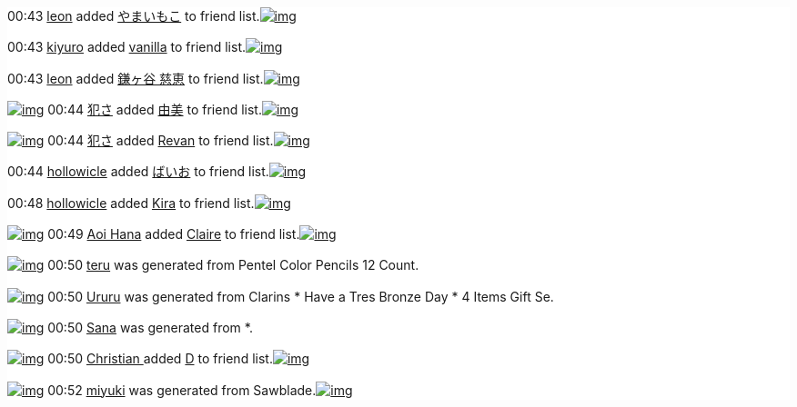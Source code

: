 00:43 [leon](http://www.barcodekanojo.com/user/419175/leon) added [やまいもこ](http://www.barcodekanojo.com/kanojo/2520395/%E3%82%84%E3%81%BE%E3%81%84%E3%82%82%E3%81%93) to friend list.[![img](http://www.deviantsart.com/1tm707i.png)](http://www.barcodekanojo.com/kanojo/2520395/%E3%82%84%E3%81%BE%E3%81%84%E3%82%82%E3%81%93) 

00:43 [kiyuro](http://www.barcodekanojo.com/user/452513/kiyuro) added [vanilla](http://www.barcodekanojo.com/kanojo/2981/vanilla) to friend list.[![img](http://www.deviantsart.com/2jfmgas.png)](http://www.barcodekanojo.com/kanojo/2981/vanilla) 

00:43 [leon](http://www.barcodekanojo.com/user/419175/leon) added [鎌ヶ谷 慈恵](http://www.barcodekanojo.com/kanojo/2597168/%E9%8E%8C%E3%83%B6%E8%B0%B7%20%E6%85%88%E6%81%B5) to friend list.[![img](http://www.deviantsart.com/3gjs6gd.png)](http://www.barcodekanojo.com/kanojo/2597168/%E9%8E%8C%E3%83%B6%E8%B0%B7%20%E6%85%88%E6%81%B5) 

[![img](http://www.deviantsart.com/10262qe.jpeg)](http://www.barcodekanojo.com/user/445543/%E7%8A%AF%E3%81%95) 00:44 [犯さ](http://www.barcodekanojo.com/user/445543/%E7%8A%AF%E3%81%95) added [由美](http://www.barcodekanojo.com/kanojo/1260628/%E7%94%B1%E7%BE%8E) to friend list.[![img](http://www.deviantsart.com/1r1smk2.png)](http://www.barcodekanojo.com/kanojo/1260628/%E7%94%B1%E7%BE%8E) 

[![img](http://www.deviantsart.com/10262qe.jpeg)](http://www.barcodekanojo.com/user/445543/%E7%8A%AF%E3%81%95) 00:44 [犯さ](http://www.barcodekanojo.com/user/445543/%E7%8A%AF%E3%81%95) added [Revan](http://www.barcodekanojo.com/kanojo/2412873/Revan) to friend list.[![img](http://www.deviantsart.com/256ck96.png)](http://www.barcodekanojo.com/kanojo/2412873/Revan) 

00:44 [hollowicle](http://www.barcodekanojo.com/user/452514/hollowicle) added [ばいお](http://www.barcodekanojo.com/kanojo/2155960/%E3%81%B0%E3%81%84%E3%81%8A) to friend list.[![img](http://www.deviantsart.com/37lrl75.png)](http://www.barcodekanojo.com/kanojo/2155960/%E3%81%B0%E3%81%84%E3%81%8A) 

00:48 [hollowicle](http://www.barcodekanojo.com/user/452514/hollowicle) added [Kira](http://www.barcodekanojo.com/kanojo/1861617/Kira) to friend list.[![img](http://www.deviantsart.com/71q2ev.png)](http://www.barcodekanojo.com/kanojo/1861617/Kira) 

[![img](http://www.deviantsart.com/1rrmo9r.jpeg)](http://www.barcodekanojo.com/user/403145/Aoi%20Hana) 00:49 [Aoi Hana](http://www.barcodekanojo.com/user/403145/Aoi%20Hana) added [Claire](http://www.barcodekanojo.com/kanojo/2729187/Claire) to friend list.[![img](http://www.deviantsart.com/3smgt7v.png)](http://www.barcodekanojo.com/kanojo/2729187/Claire) 

[![img](http://www.deviantsart.com/18s0nah.png)](http://www.barcodekanojo.com/kanojo/2903210/teru) 00:50 [teru](http://www.barcodekanojo.com/kanojo/2903210/teru) was generated from Pentel Color Pencils 12 Count.

[![img](http://www.deviantsart.com/3vgm164.png)](http://www.barcodekanojo.com/kanojo/2903211/Ururu) 00:50 [Ururu](http://www.barcodekanojo.com/kanojo/2903211/Ururu) was generated from Clarins * Have a Tres Bronze Day * 4 Items Gift Se.

[![img](http://www.deviantsart.com/eidrs6.png)](http://www.barcodekanojo.com/kanojo/2903212/Sana) 00:50 [Sana](http://www.barcodekanojo.com/kanojo/2903212/Sana) was generated from *.

[![img](http://www.deviantsart.com/r4gmre.jpeg)](http://www.barcodekanojo.com/user/452510/Christian%20) 00:50 [Christian ](http://www.barcodekanojo.com/user/452510/Christian%20) added [D](http://www.barcodekanojo.com/kanojo/2400680/D) to friend list.[![img](http://www.deviantsart.com/1ljvbgl.png)](http://www.barcodekanojo.com/kanojo/2400680/D) 

[![img](http://www.deviantsart.com/3n0il7m.png)](http://www.barcodekanojo.com/kanojo/2903213/miyuki) 00:52 [miyuki](http://www.barcodekanojo.com/kanojo/2903213/miyuki) was generated from Sawblade.[![img](http://www.deviantsart.com/3ca83k1.jpeg)](http://www.barcodekanojo.com/product_images/barcode/5534010/1398441078/Sawblade.jpg) 
